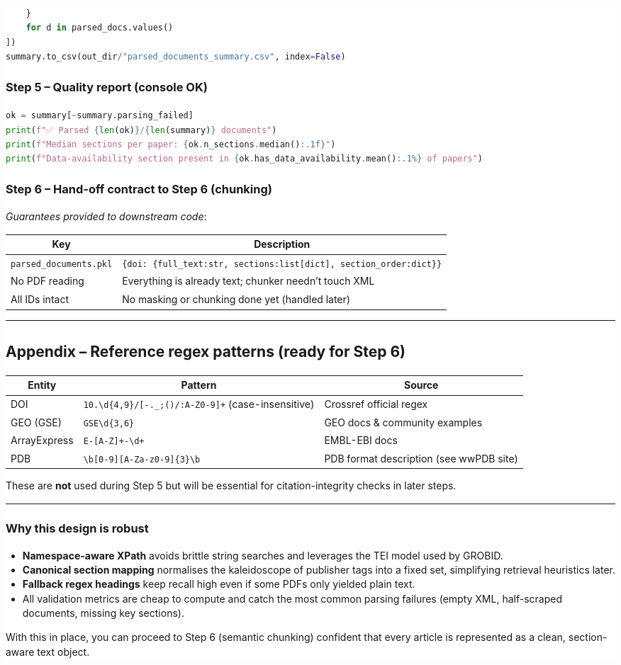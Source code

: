 ```python
    }
    for d in parsed_docs.values()
])
summary.to_csv(out_dir/"parsed_documents_summary.csv", index=False)
```

### Step 5 – Quality report (console OK)

```python
ok = summary[~summary.parsing_failed]
print(f"✅ Parsed {len(ok)}/{len(summary)} documents")
print(f"Median sections per paper: {ok.n_sections.median():.1f}")
print(f"Data-availability section present in {ok.has_data_availability.mean():.1%} of papers")
```

### Step 6 – Hand-off contract to Step 6 (chunking)

*Guarantees provided to downstream code*:

| Key                    | Description                                                       |
| ---------------------- | ----------------------------------------------------------------- |
| `parsed_documents.pkl` | `{doi: {full_text:str, sections:list[dict], section_order:dict}}` |
| No PDF reading         | Everything is already text; chunker needn’t touch XML             |
| All IDs intact         | No masking or chunking done yet (handled later)                   |

---

## Appendix – Reference regex patterns (ready for Step 6)

| Entity       | Pattern                                           | Source                                  |
| ------------ | ------------------------------------------------- | --------------------------------------- |
| DOI          | `10.\d{4,9}/[-._;()/:A-Z0-9]+` (case-insensitive) | Crossref official regex                 |
| GEO (GSE)    | `GSE\d{3,6}`                                      | GEO docs & community examples           |
| ArrayExpress | `E-[A-Z]+-\d+`                                    | EMBL-EBI docs                           |
| PDB          | `\b[0-9][A-Za-z0-9]{3}\b`                         | PDB format description (see wwPDB site) |

These are **not** used during Step 5 but will be essential for citation-integrity checks in later steps.

---

### Why this design is robust

* **Namespace-aware XPath** avoids brittle string searches and leverages the TEI model used by GROBID.
* **Canonical section mapping** normalises the kaleidoscope of publisher tags into a fixed set, simplifying retrieval heuristics later.
* **Fallback regex headings** keep recall high even if some PDFs only yielded plain text.
* All validation metrics are cheap to compute and catch the most common parsing failures (empty XML, half-scraped documents, missing key sections).

With this in place, you can proceed to Step 6 (semantic chunking) confident that every article is represented as a clean, section-aware text object.
